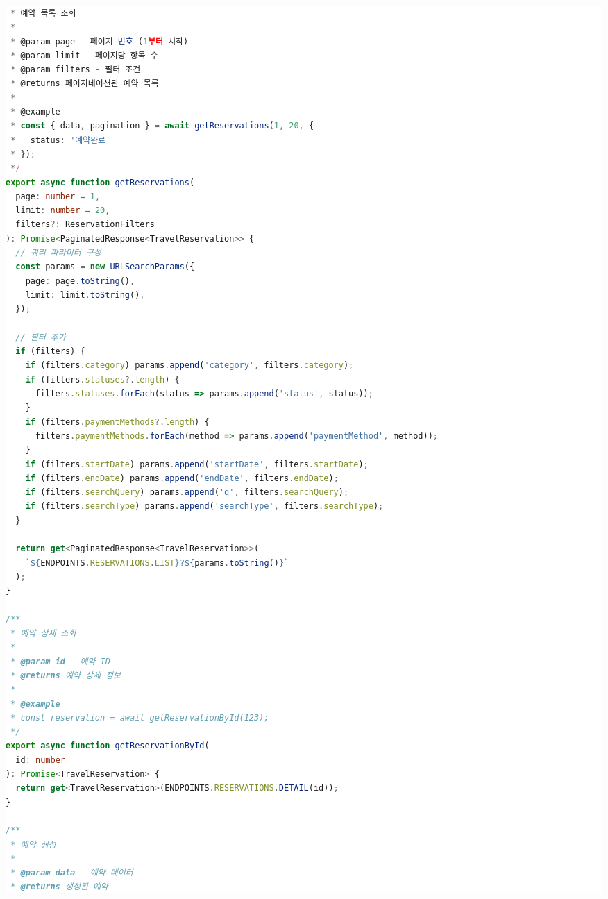 ```typescript
 * 예약 목록 조회
 *
 * @param page - 페이지 번호 (1부터 시작)
 * @param limit - 페이지당 항목 수
 * @param filters - 필터 조건
 * @returns 페이지네이션된 예약 목록
 *
 * @example
 * const { data, pagination } = await getReservations(1, 20, {
 *   status: '예약완료'
 * });
 */
export async function getReservations(
  page: number = 1,
  limit: number = 20,
  filters?: ReservationFilters
): Promise<PaginatedResponse<TravelReservation>> {
  // 쿼리 파라미터 구성
  const params = new URLSearchParams({
    page: page.toString(),
    limit: limit.toString(),
  });

  // 필터 추가
  if (filters) {
    if (filters.category) params.append('category', filters.category);
    if (filters.statuses?.length) {
      filters.statuses.forEach(status => params.append('status', status));
    }
    if (filters.paymentMethods?.length) {
      filters.paymentMethods.forEach(method => params.append('paymentMethod', method));
    }
    if (filters.startDate) params.append('startDate', filters.startDate);
    if (filters.endDate) params.append('endDate', filters.endDate);
    if (filters.searchQuery) params.append('q', filters.searchQuery);
    if (filters.searchType) params.append('searchType', filters.searchType);
  }

  return get<PaginatedResponse<TravelReservation>>(
    `${ENDPOINTS.RESERVATIONS.LIST}?${params.toString()}`
  );
}

/**
 * 예약 상세 조회
 *
 * @param id - 예약 ID
 * @returns 예약 상세 정보
 *
 * @example
 * const reservation = await getReservationById(123);
 */
export async function getReservationById(
  id: number
): Promise<TravelReservation> {
  return get<TravelReservation>(ENDPOINTS.RESERVATIONS.DETAIL(id));
}

/**
 * 예약 생성
 *
 * @param data - 예약 데이터
 * @returns 생성된 예약
```